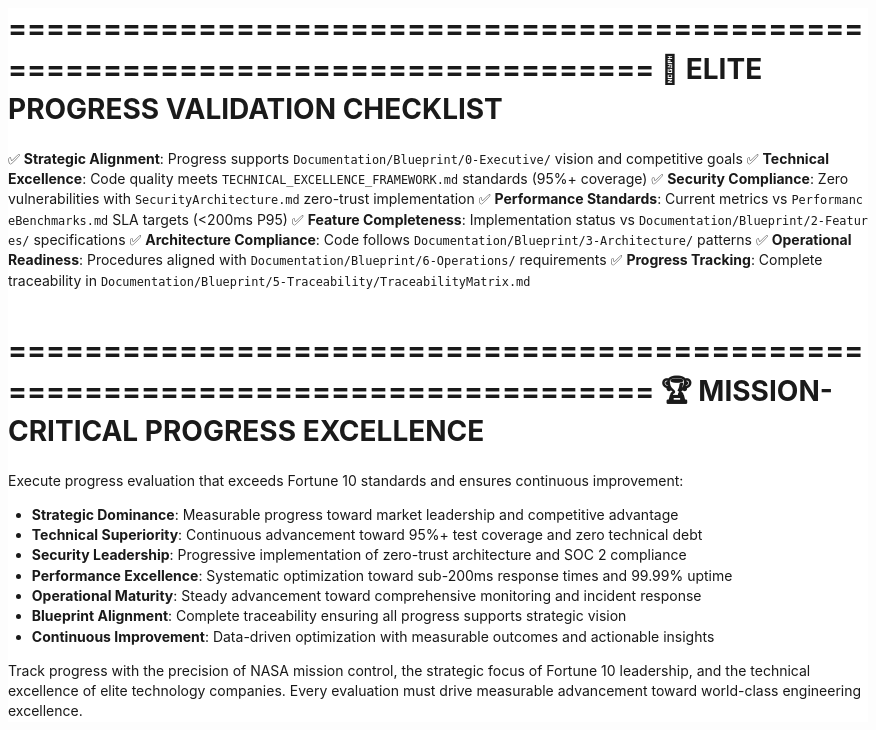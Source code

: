 ===============================================================================
🎯 ELITE PROGRESS VALIDATION CHECKLIST
===============================================================================
✅ **Strategic Alignment**: Progress supports
`Documentation/Blueprint/0-Executive/` vision and competitive goals ✅
**Technical Excellence**: Code quality meets `TECHNICAL_EXCELLENCE_FRAMEWORK.md`
standards (95%+ coverage) ✅ **Security Compliance**: Zero vulnerabilities with
`SecurityArchitecture.md` zero-trust implementation ✅ **Performance
Standards**: Current metrics vs `PerformanceBenchmarks.md` SLA targets (<200ms
P95) ✅ **Feature Completeness**: Implementation status vs
`Documentation/Blueprint/2-Features/` specifications ✅ **Architecture
Compliance**: Code follows `Documentation/Blueprint/3-Architecture/` patterns ✅
**Operational Readiness**: Procedures aligned with
`Documentation/Blueprint/6-Operations/` requirements ✅ **Progress Tracking**:
Complete traceability in
`Documentation/Blueprint/5-Traceability/TraceabilityMatrix.md`

===============================================================================
🏆 MISSION-CRITICAL PROGRESS EXCELLENCE
===============================================================================
Execute progress evaluation that exceeds Fortune 10 standards and ensures
continuous improvement:

- **Strategic Dominance**: Measurable progress toward market leadership and
  competitive advantage
- **Technical Superiority**: Continuous advancement toward 95%+ test coverage
  and zero technical debt
- **Security Leadership**: Progressive implementation of zero-trust architecture
  and SOC 2 compliance
- **Performance Excellence**: Systematic optimization toward sub-200ms response
  times and 99.99% uptime
- **Operational Maturity**: Steady advancement toward comprehensive monitoring
  and incident response
- **Blueprint Alignment**: Complete traceability ensuring all progress supports
  strategic vision
- **Continuous Improvement**: Data-driven optimization with measurable outcomes
  and actionable insights

Track progress with the precision of NASA mission control, the strategic focus
of Fortune 10 leadership, and the technical excellence of elite technology
companies. Every evaluation must drive measurable advancement toward world-class
engineering excellence.
